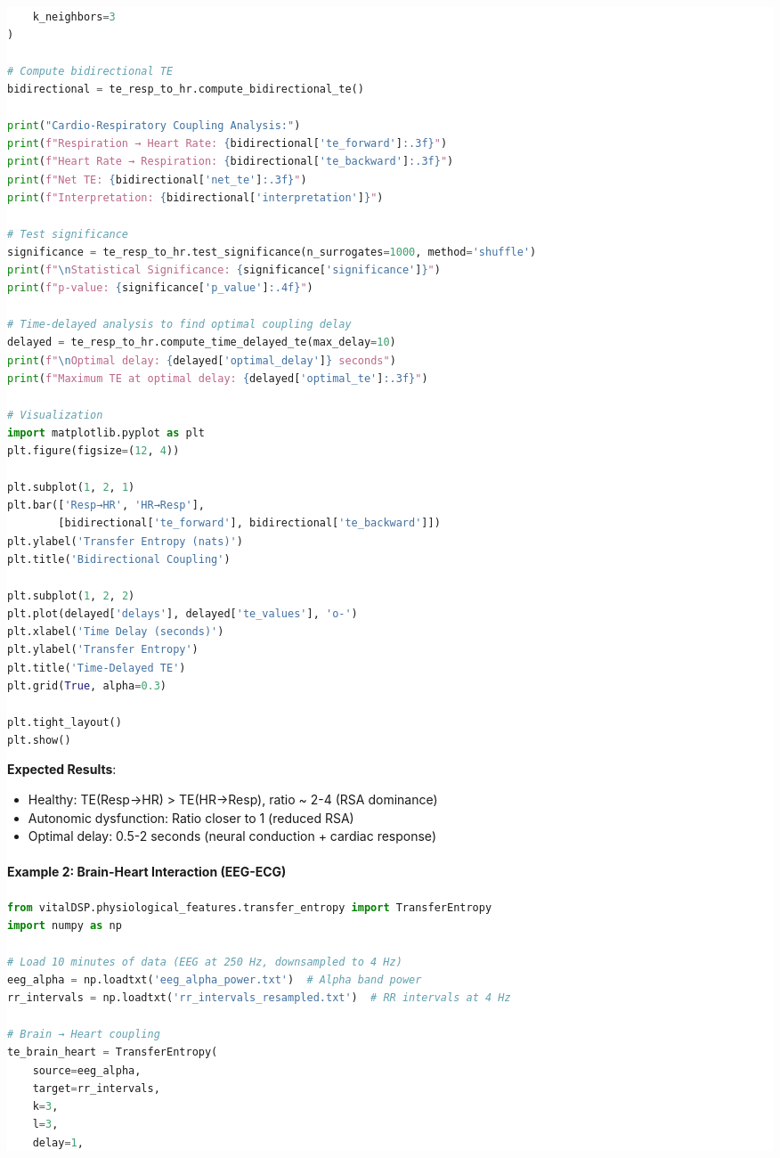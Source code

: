 ```python
    k_neighbors=3
)

# Compute bidirectional TE
bidirectional = te_resp_to_hr.compute_bidirectional_te()

print("Cardio-Respiratory Coupling Analysis:")
print(f"Respiration → Heart Rate: {bidirectional['te_forward']:.3f}")
print(f"Heart Rate → Respiration: {bidirectional['te_backward']:.3f}")
print(f"Net TE: {bidirectional['net_te']:.3f}")
print(f"Interpretation: {bidirectional['interpretation']}")

# Test significance
significance = te_resp_to_hr.test_significance(n_surrogates=1000, method='shuffle')
print(f"\nStatistical Significance: {significance['significance']}")
print(f"p-value: {significance['p_value']:.4f}")

# Time-delayed analysis to find optimal coupling delay
delayed = te_resp_to_hr.compute_time_delayed_te(max_delay=10)
print(f"\nOptimal delay: {delayed['optimal_delay']} seconds")
print(f"Maximum TE at optimal delay: {delayed['optimal_te']:.3f}")

# Visualization
import matplotlib.pyplot as plt
plt.figure(figsize=(12, 4))

plt.subplot(1, 2, 1)
plt.bar(['Resp→HR', 'HR→Resp'],
        [bidirectional['te_forward'], bidirectional['te_backward']])
plt.ylabel('Transfer Entropy (nats)')
plt.title('Bidirectional Coupling')

plt.subplot(1, 2, 2)
plt.plot(delayed['delays'], delayed['te_values'], 'o-')
plt.xlabel('Time Delay (seconds)')
plt.ylabel('Transfer Entropy')
plt.title('Time-Delayed TE')
plt.grid(True, alpha=0.3)

plt.tight_layout()
plt.show()
```

**Expected Results**:
- Healthy: TE(Resp→HR) > TE(HR→Resp), ratio ~ 2-4 (RSA dominance)
- Autonomic dysfunction: Ratio closer to 1 (reduced RSA)
- Optimal delay: 0.5-2 seconds (neural conduction + cardiac response)

#### Example 2: Brain-Heart Interaction (EEG-ECG)
```python
from vitalDSP.physiological_features.transfer_entropy import TransferEntropy
import numpy as np

# Load 10 minutes of data (EEG at 250 Hz, downsampled to 4 Hz)
eeg_alpha = np.loadtxt('eeg_alpha_power.txt')  # Alpha band power
rr_intervals = np.loadtxt('rr_intervals_resampled.txt')  # RR intervals at 4 Hz

# Brain → Heart coupling
te_brain_heart = TransferEntropy(
    source=eeg_alpha,
    target=rr_intervals,
    k=3,
    l=3,
    delay=1,
```